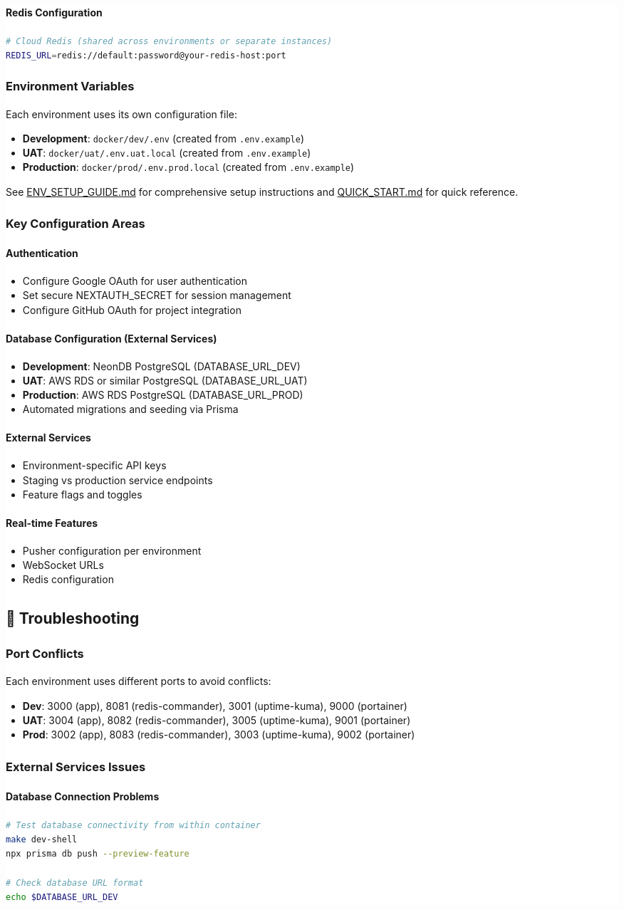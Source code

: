 #### Redis Configuration
```bash
# Cloud Redis (shared across environments or separate instances)
REDIS_URL=redis://default:password@your-redis-host:port
```

### Environment Variables

Each environment uses its own configuration file:

- **Development**: `docker/dev/.env` (created from `.env.example`)
- **UAT**: `docker/uat/.env.uat.local` (created from `.env.example`)
- **Production**: `docker/prod/.env.prod.local` (created from `.env.example`)

See [ENV_SETUP_GUIDE.md](./ENV_SETUP_GUIDE.md) for comprehensive setup instructions and [QUICK_START.md](./QUICK_START.md) for quick reference.

### Key Configuration Areas

#### Authentication
- Configure Google OAuth for user authentication
- Set secure NEXTAUTH_SECRET for session management
- Configure GitHub OAuth for project integration

#### Database Configuration (External Services)
- **Development**: NeonDB PostgreSQL (DATABASE_URL_DEV)
- **UAT**: AWS RDS or similar PostgreSQL (DATABASE_URL_UAT)  
- **Production**: AWS RDS PostgreSQL (DATABASE_URL_PROD)
- Automated migrations and seeding via Prisma

#### External Services
- Environment-specific API keys
- Staging vs production service endpoints
- Feature flags and toggles

#### Real-time Features
- Pusher configuration per environment
- WebSocket URLs
- Redis configuration

## 🐛 Troubleshooting

### Port Conflicts
Each environment uses different ports to avoid conflicts:

- **Dev**: 3000 (app), 8081 (redis-commander), 3001 (uptime-kuma), 9000 (portainer)
- **UAT**: 3004 (app), 8082 (redis-commander), 3005 (uptime-kuma), 9001 (portainer)
- **Prod**: 3002 (app), 8083 (redis-commander), 3003 (uptime-kuma), 9002 (portainer)

### External Services Issues

#### Database Connection Problems
```bash
# Test database connectivity from within container
make dev-shell
npx prisma db push --preview-feature

# Check database URL format
echo $DATABASE_URL_DEV
```
